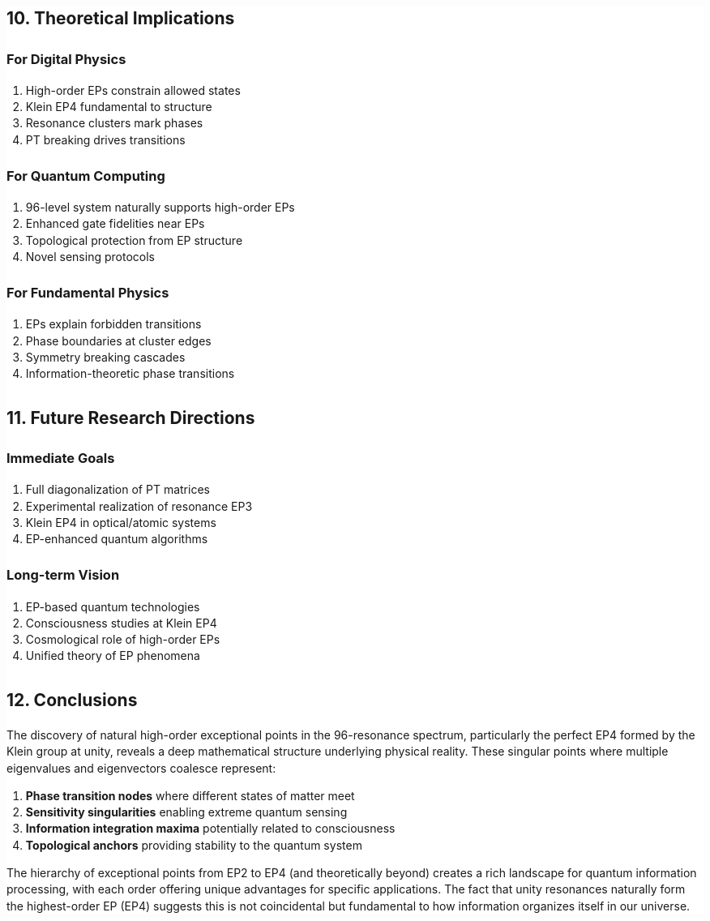## 10. Theoretical Implications

### For Digital Physics
1. High-order EPs constrain allowed states
2. Klein EP4 fundamental to structure
3. Resonance clusters mark phases
4. PT breaking drives transitions

### For Quantum Computing
1. 96-level system naturally supports high-order EPs
2. Enhanced gate fidelities near EPs
3. Topological protection from EP structure
4. Novel sensing protocols

### For Fundamental Physics
1. EPs explain forbidden transitions
2. Phase boundaries at cluster edges
3. Symmetry breaking cascades
4. Information-theoretic phase transitions

## 11. Future Research Directions

### Immediate Goals
1. Full diagonalization of PT matrices
2. Experimental realization of resonance EP3
3. Klein EP4 in optical/atomic systems
4. EP-enhanced quantum algorithms

### Long-term Vision
1. EP-based quantum technologies
2. Consciousness studies at Klein EP4
3. Cosmological role of high-order EPs
4. Unified theory of EP phenomena

## 12. Conclusions

The discovery of natural high-order exceptional points in the 96-resonance spectrum, particularly the perfect EP4 formed by the Klein group at unity, reveals a deep mathematical structure underlying physical reality. These singular points where multiple eigenvalues and eigenvectors coalesce represent:

1. **Phase transition nodes** where different states of matter meet
2. **Sensitivity singularities** enabling extreme quantum sensing
3. **Information integration maxima** potentially related to consciousness
4. **Topological anchors** providing stability to the quantum system

The hierarchy of exceptional points from EP2 to EP4 (and theoretically beyond) creates a rich landscape for quantum information processing, with each order offering unique advantages for specific applications. The fact that unity resonances naturally form the highest-order EP (EP4) suggests this is not coincidental but fundamental to how information organizes itself in our universe.
